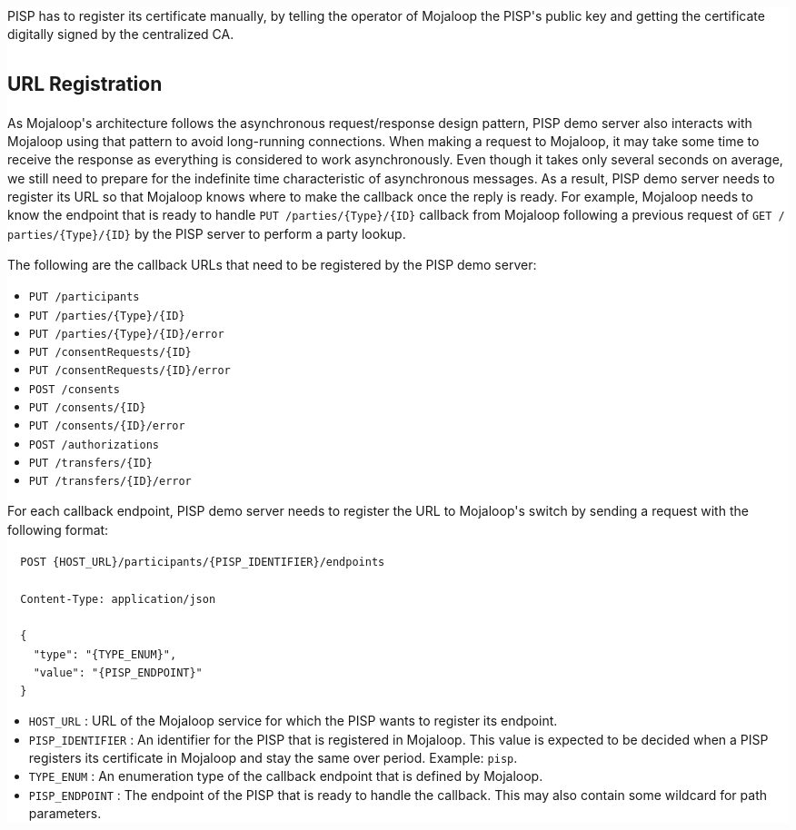 PISP has to register its certificate manually, by telling the operator of Mojaloop the PISP's public
key and getting the certificate digitally signed by the centralized CA.

## URL Registration

As Mojaloop's architecture follows the asynchronous request/response design pattern, PISP demo server 
also interacts with Mojaloop using that pattern to avoid long-running connections. When making a 
request to Mojaloop, it may take some time to receive the response as everything is considered to work 
asynchronously. Even though it takes only several seconds on average, we still need to prepare for the 
indefinite time characteristic of asynchronous messages. As a result, PISP demo server needs to register 
its URL so that Mojaloop knows where to make the callback once the reply is ready. For example, 
Mojaloop needs to know the endpoint that is ready to handle `PUT /parties/{Type}/{ID}` callback from Mojaloop 
following a previous request of `GET /parties/{Type}/{ID}` by the PISP server to perform a party lookup.

The following are the callback URLs that need to be registered by the PISP demo server:
- `PUT /participants`
- `PUT /parties/{Type}/{ID}`
- `PUT /parties/{Type}/{ID}/error`
- `PUT /consentRequests/{ID}`
- `PUT /consentRequests/{ID}/error`
- `POST /consents`
- `PUT /consents/{ID}`
- `PUT /consents/{ID}/error`
- `POST /authorizations`
- `PUT /transfers/{ID}`
- `PUT /transfers/{ID}/error`

For each callback endpoint, PISP demo server needs to register the URL to Mojaloop's switch by
sending a request with the following format:

```
  POST {HOST_URL}/participants/{PISP_IDENTIFIER}/endpoints

  Content-Type: application/json

  {
    "type": "{TYPE_ENUM}",
    "value": "{PISP_ENDPOINT}"
  }
```

- `HOST_URL`        : URL of the Mojaloop service for which the PISP wants to register its endpoint.
- `PISP_IDENTIFIER` : An identifier for the PISP that is registered in Mojaloop. This value is expected
                      to be decided when a PISP registers its certificate in Mojaloop and stay the same
                      over period. Example: `pisp`.
- `TYPE_ENUM`       : An enumeration type of the callback endpoint that is defined by Mojaloop.
- `PISP_ENDPOINT`   : The endpoint of the PISP that is ready to handle the callback. This may also contain
                      some wildcard for path parameters.
